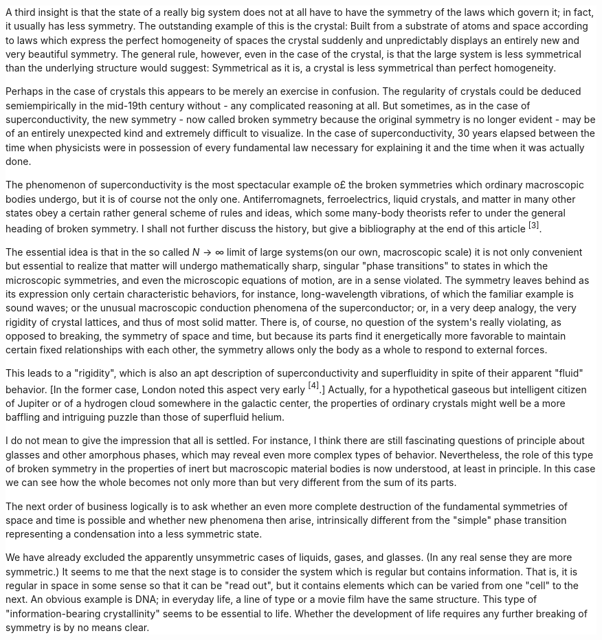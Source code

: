 A third insight is that the state of a really big system does not at all have to have the symmetry of the laws which govern it; in fact, it usually has less symmetry. The outstanding example of this is the crystal: Built from a substrate of atoms and space according to laws which express the perfect homogeneity of spaces the crystal suddenly and unpredictably displays an entirely new and very beautiful symmetry. The general rule, however, even in the case of the crystal, is that the large system is less symmetrical than the underlying structure would suggest: Symmetrical as it is, a crystal is less symmetrical than perfect homogeneity.

Perhaps in the case of crystals this appears to be merely an exercise in confusion. The regularity of crystals could be deduced semiempirically in the mid-19th century without - any complicated reasoning at all. But sometimes, as in the case of superconductivity, the new symmetry - now called broken symmetry because the original symmetry is no longer evident - may be of an entirely unexpected kind and extremely difficult to visualize. In the case of superconductivity, 30 years elapsed between the time when physicists were in possession of every fundamental law necessary for explaining it and the time when it was actually done. 

The phenomenon of superconductivity is the most spectacular example o£ the broken symmetries which ordinary macroscopic bodies undergo, but it is of course not the only one. Antiferromagnets, ferroelectrics, liquid crystals, and matter in many other states obey a certain rather general scheme of rules and ideas, which some many-body theorists refer to under the general heading of broken symmetry. I shall not further discuss the history, but give a bibliography at the end of this article $^{[3]}$. 

The essential idea is that in the so called $N \to \infty$ limit of large systems(on our own, macroscopic scale) it is not only convenient but essential to realize that matter will undergo mathematically sharp, singular "phase transitions" to states in which the microscopic symmetries, and even the microscopic equations of motion, are in a sense violated. The symmetry leaves behind as its expression only certain characteristic behaviors, for instance, long-wavelength vibrations, of which the familiar example is sound waves; or the unusual macroscopic conduction phenomena of the superconductor; or, in a very deep analogy, the very rigidity of crystal lattices, and thus of most solid matter. There is, of course, no question of the system's really violating, as opposed to breaking, the symmetry of space and time, but because its parts find it energetically more favorable to maintain certain fixed relationships with each other, the symmetry allows only the body as a whole to respond to external forces.

This leads to a "rigidity", which is also an apt description of superconductivity and superfluidity in spite of their apparent "fluid" behavior. [In the former case, London noted this aspect very early $^{[4]}$.] Actually, for a hypothetical gaseous but intelligent citizen of Jupiter or of a hydrogen cloud somewhere in the galactic center, the properties of ordinary crystals might well be a more baffling and intriguing puzzle than those of superfluid helium.

I do not mean to give the impression that all is settled. For instance, I think there are still fascinating questions of principle about glasses and other amorphous phases, which may reveal even more complex types of behavior. Nevertheless, the role of this type of broken symmetry in the properties of inert but macroscopic material bodies is now understood, at least in principle. In this case we can see how the whole becomes not only more than but very different from the sum of its parts.

The next order of business logically is to ask whether an even more complete destruction of the fundamental symmetries of space and time is possible and whether new phenomena then arise, intrinsically different from the "simple" phase transition representing a condensation into a less symmetric state.

We have already excluded the apparently unsymmetric cases of liquids, gases, and glasses. (In any real sense they are more symmetric.) It seems to me that the next stage is to consider the system which is regular but contains information. That is, it is regular in space in some sense so that it can be "read out", but it contains elements which can be varied from one "cell" to the next. An obvious example is DNA; in everyday life, a line of type or a movie film have the same structure. This type of "information-bearing crystallinity" seems to be essential to life. Whether the development of life requires any further breaking of symmetry is by no means clear.

